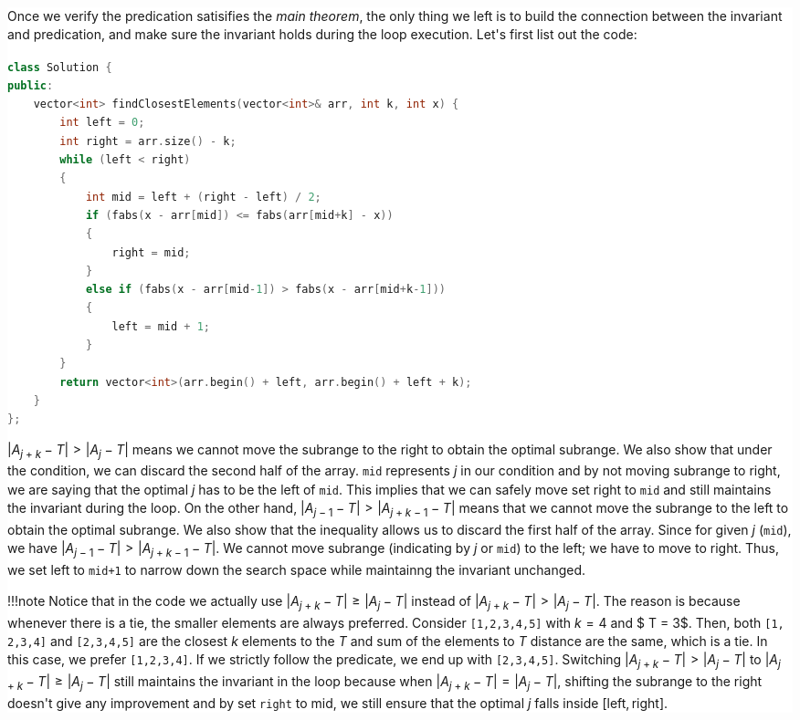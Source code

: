 Once we verify the predication satisifies the *main theorem*, the only thing we left is to build the connection between the
invariant and predication, and make sure the invariant holds during the loop execution. Let's first list out the code:

```cpp
class Solution {
public:
    vector<int> findClosestElements(vector<int>& arr, int k, int x) {
        int left = 0;
        int right = arr.size() - k;
        while (left < right)
        {
            int mid = left + (right - left) / 2;
            if (fabs(x - arr[mid]) <= fabs(arr[mid+k] - x))
            {
                right = mid;
            }
            else if (fabs(x - arr[mid-1]) > fabs(x - arr[mid+k-1]))
            {
                left = mid + 1;
            }
        }
        return vector<int>(arr.begin() + left, arr.begin() + left + k);
    }
};
```

$|A_{j+k} - T| > |A_j - T|$ means we cannot move the subrange to the right to obtain the optimal subrange. We also show that
under the condition, we can discard the second half of the array. `mid` represents $j$ in our condition and by not moving
subrange to right, we are saying that the optimal $j$ has to be the left of `mid`. This implies that we can safely move
set $\text{right}$ to `mid` and still maintains the invariant during the loop. On the other hand, $|A_{j-1} - T| > |A_{j+k-1} - T|$
means that we cannot move the subrange to the left to obtain the optimal subrange. We also show that the inequality allows us
to discard the first half of the array. Since for given $j$ (`mid`), we have $|A_{j-1} - T| > |A_{j+k-1} - T|$. We cannot
move subrange (indicating by $j$ or `mid`) to the left; we have to move to right. Thus, we set
$\text{left}$ to `mid+1` to narrow down the search space while maintainng the invariant unchanged.

!!!note
    Notice that in the code we actually use $|A_{j+k} - T| \ge |A_j - T|$ instead of $|A_{j+k} - T| > |A_j - T|$. The reason
    is because whenever there is a tie, the smaller elements are always preferred. Consider `[1,2,3,4,5]` with $k = 4$ and $
    T = 3$. Then, both `[1,2,3,4]` and `[2,3,4,5]` are the closest $k$ elements to the $T$ and sum of the elements to $T$ distance
    are the same, which is a tie. In this case, we prefer `[1,2,3,4]`. If we strictly follow the predicate, we end up with
    `[2,3,4,5]`. Switching $|A_{j+k} - T| > |A_j - T|$ to $|A_{j+k} - T| \ge |A_j - T|$ still maintains the invariant in the loop
    because when $|A_{j+k} - T| = |A_j - T|$, shifting the subrange to the right doesn't give any improvement and by set `right`
    to mid, we still ensure that the optimal $j$ falls inside $[\text{left}, \text{right}]$.
